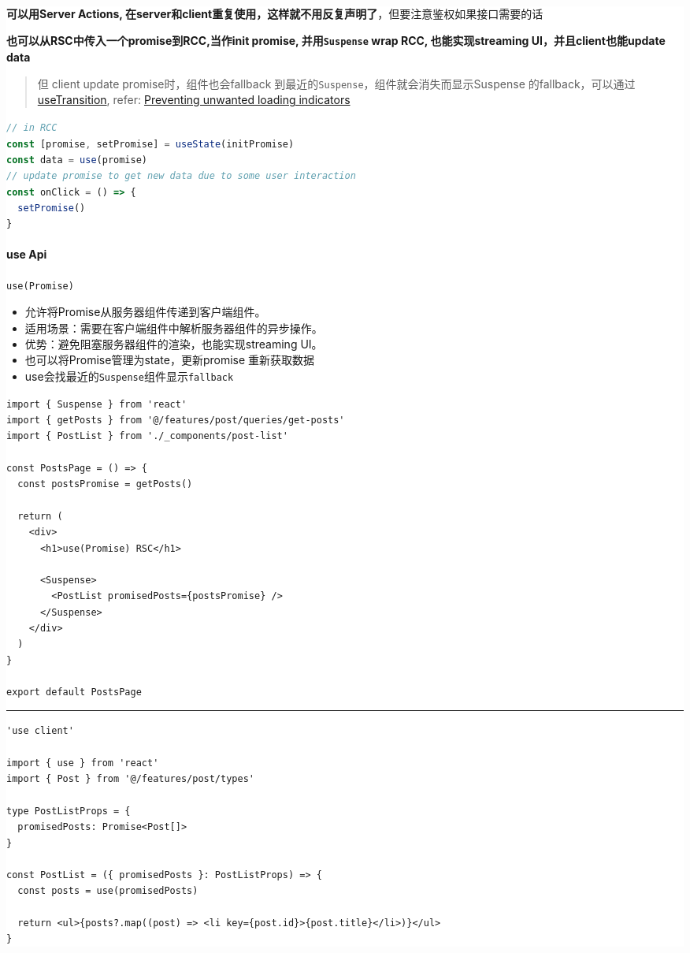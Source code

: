 **可以用Server Actions, 在server和client重复使用，这样就不用反复声明了**，但要注意鉴权如果接口需要的话

**也可以从RSC中传入一个promise到RCC,当作init promise, 并用`Suspense` wrap RCC, 也能实现streaming UI，并且client也能update data**

> 但 client update promise时，组件也会fallback 到最近的`Suspense`，组件就会消失而显示Suspense 的fallback，可以通过 [useTransition](https://19.react.dev/reference/react/useTransition), refer: [Preventing unwanted loading indicators ](https://19.react.dev/reference/react/useTransition#preventing-unwanted-loading-indicators)

```ts
// in RCC
const [promise, setPromise] = useState(initPromise)
const data = use(promise)
// update promise to get new data due to some user interaction
const onClick = () => {
  setPromise()
}
```

#### use Api

`use(Promise)`

- 允许将Promise从服务器组件传递到客户端组件。
- 适用场景：需要在客户端组件中解析服务器组件的异步操作。
- 优势：避免阻塞服务器组件的渲染，也能实现streaming UI。
- 也可以将Promise管理为state，更新promise 重新获取数据
- use会找最近的`Suspense`组件显示`fallback`

```tsx
import { Suspense } from 'react'
import { getPosts } from '@/features/post/queries/get-posts'
import { PostList } from './_components/post-list'

const PostsPage = () => {
  const postsPromise = getPosts()

  return (
    <div>
      <h1>use(Promise) RSC</h1>

      <Suspense>
        <PostList promisedPosts={postsPromise} />
      </Suspense>
    </div>
  )
}

export default PostsPage
```

---

```tsx
'use client'

import { use } from 'react'
import { Post } from '@/features/post/types'

type PostListProps = {
  promisedPosts: Promise<Post[]>
}

const PostList = ({ promisedPosts }: PostListProps) => {
  const posts = use(promisedPosts)

  return <ul>{posts?.map((post) => <li key={post.id}>{post.title}</li>)}</ul>
}
```